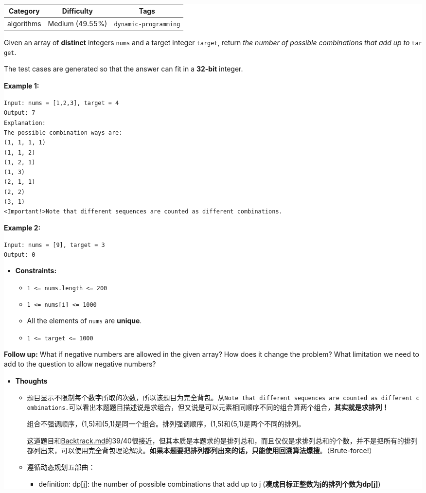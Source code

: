 |  Category  |   Difficulty    |                             Tags                             |
| :--------: | :-------------: | :----------------------------------------------------------: |
| algorithms | Medium (49.55%) | [`dynamic-programming`](https://leetcode.com/tag/dynamic-programming) |

Given an array of **distinct** integers `nums` and a target integer `target`, return *the number of possible combinations that add up to* `target`.

The test cases are generated so that the answer can fit in a **32-bit** integer.

**Example 1:**

```
Input: nums = [1,2,3], target = 4
Output: 7
Explanation:
The possible combination ways are:
(1, 1, 1, 1)
(1, 1, 2)
(1, 2, 1)
(1, 3)
(2, 1, 1)
(2, 2)
(3, 1)
<Important!>Note that different sequences are counted as different combinations.
```

**Example 2:**

```
Input: nums = [9], target = 3
Output: 0
```

- **Constraints:**

  - `1 <= nums.length <= 200`

  - `1 <= nums[i] <= 1000`

  - All the elements of `nums` are **unique**.

  - `1 <= target <= 1000`

**Follow up:** What if negative numbers are allowed in the given array? How does it change the problem? What limitation we need to add to the question to allow negative numbers?

- **Thoughts**

  - 题目显示不限制每个数字所取的次数，所以该题目为完全背包。从`Note that different sequences are counted as different combinations.`可以看出本题题目描述说是求组合，但又说是可以元素相同顺序不同的组合算两个组合，**其实就是求排列！**

    组合不强调顺序，(1,5)和(5,1)是同一个组合。排列强调顺序，(1,5)和(5,1)是两个不同的排列。

    这道题目和<u>Backtrack.md</u>的39/40很接近，但其本质是本题求的是排列总和，而且仅仅是求排列总和的个数，并不是把所有的排列都列出来，可以使用完全背包理论解决。**如果本题要把排列都列出来的话，只能使用回溯算法爆搜**。（Brute-force!）

  - 遵循动态规划五部曲：

    - definition: dp[j]: the number of possible combinations that add up to j (**凑成目标正整数为j的排列个数为dp[j]**) 
